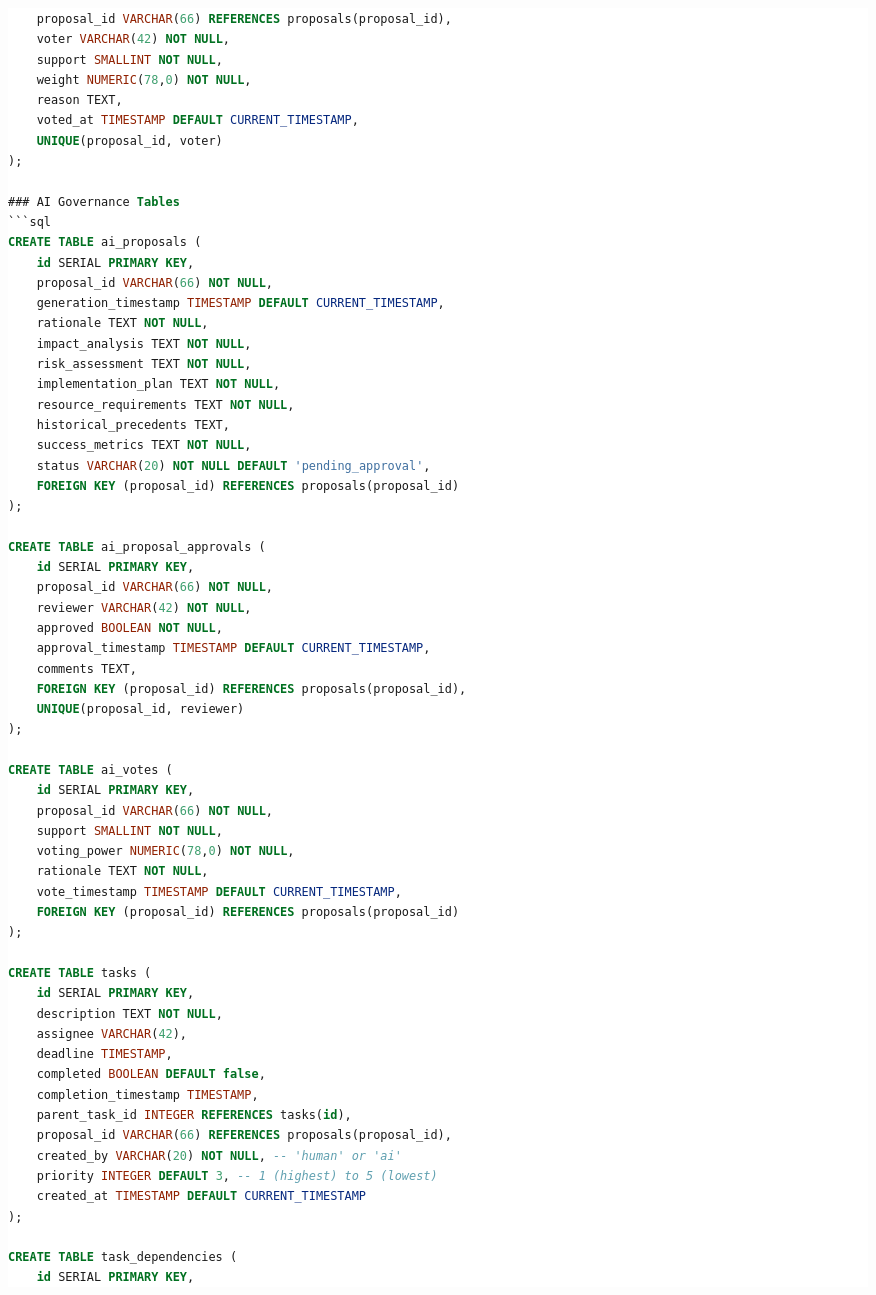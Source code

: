 ```sql
    proposal_id VARCHAR(66) REFERENCES proposals(proposal_id),
    voter VARCHAR(42) NOT NULL,
    support SMALLINT NOT NULL,
    weight NUMERIC(78,0) NOT NULL,
    reason TEXT,
    voted_at TIMESTAMP DEFAULT CURRENT_TIMESTAMP,
    UNIQUE(proposal_id, voter)
);

### AI Governance Tables
```sql
CREATE TABLE ai_proposals (
    id SERIAL PRIMARY KEY,
    proposal_id VARCHAR(66) NOT NULL,
    generation_timestamp TIMESTAMP DEFAULT CURRENT_TIMESTAMP,
    rationale TEXT NOT NULL,
    impact_analysis TEXT NOT NULL,
    risk_assessment TEXT NOT NULL,
    implementation_plan TEXT NOT NULL,
    resource_requirements TEXT NOT NULL,
    historical_precedents TEXT,
    success_metrics TEXT NOT NULL,
    status VARCHAR(20) NOT NULL DEFAULT 'pending_approval',
    FOREIGN KEY (proposal_id) REFERENCES proposals(proposal_id)
);

CREATE TABLE ai_proposal_approvals (
    id SERIAL PRIMARY KEY,
    proposal_id VARCHAR(66) NOT NULL,
    reviewer VARCHAR(42) NOT NULL,
    approved BOOLEAN NOT NULL,
    approval_timestamp TIMESTAMP DEFAULT CURRENT_TIMESTAMP,
    comments TEXT,
    FOREIGN KEY (proposal_id) REFERENCES proposals(proposal_id),
    UNIQUE(proposal_id, reviewer)
);

CREATE TABLE ai_votes (
    id SERIAL PRIMARY KEY,
    proposal_id VARCHAR(66) NOT NULL,
    support SMALLINT NOT NULL,
    voting_power NUMERIC(78,0) NOT NULL,
    rationale TEXT NOT NULL,
    vote_timestamp TIMESTAMP DEFAULT CURRENT_TIMESTAMP,
    FOREIGN KEY (proposal_id) REFERENCES proposals(proposal_id)
);

CREATE TABLE tasks (
    id SERIAL PRIMARY KEY,
    description TEXT NOT NULL,
    assignee VARCHAR(42),
    deadline TIMESTAMP,
    completed BOOLEAN DEFAULT false,
    completion_timestamp TIMESTAMP,
    parent_task_id INTEGER REFERENCES tasks(id),
    proposal_id VARCHAR(66) REFERENCES proposals(proposal_id),
    created_by VARCHAR(20) NOT NULL, -- 'human' or 'ai'
    priority INTEGER DEFAULT 3, -- 1 (highest) to 5 (lowest)
    created_at TIMESTAMP DEFAULT CURRENT_TIMESTAMP
);

CREATE TABLE task_dependencies (
    id SERIAL PRIMARY KEY,
```